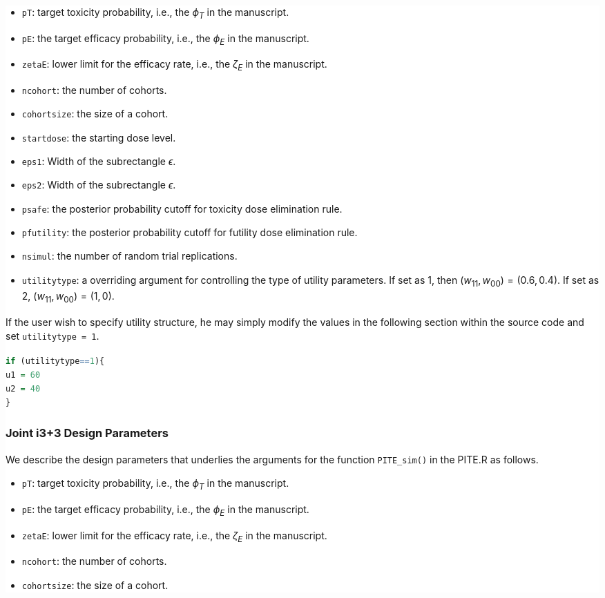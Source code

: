 -   `pT`: target toxicity probability, i.e., the $\phi_T$ in the
    manuscript.

-   `pE`: the target efficacy probability, i.e., the $\phi_E$ in the
    manuscript.

-   `zetaE`: lower limit for the efficacy rate, i.e., the $\zeta_E$ in
    the manuscript.

-   `ncohort`: the number of cohorts.

-   `cohortsize`: the size of a cohort.

-   `startdose`: the starting dose level.

-   `eps1`: Width of the subrectangle $\epsilon$.

-   `eps2`: Width of the subrectangle $\epsilon$.

-   `psafe`: the posterior probability cutoff for toxicity dose
    elimination rule.

-   `pfutility`: the posterior probability cutoff for futility dose
    elimination rule.

-   `nsimul`: the number of random trial replications.

-   `utilitytype`: a overriding argument for controlling the type of
    utility parameters. If set as 1, then $(w_{11},w_{00}) = (0.6,0.4)$.
    If set as 2, $(w_{11},w_{00}) = (1,0)$.

If the user wish to specify utility structure, he may simply modify the
values in the following section within the source code and set
`utilitytype = 1`.

``` {.r language="R"}
if (utilitytype==1){
u1 = 60
u2 = 40
}
```

### Joint i3+3 Design Parameters

We describe the design parameters that underlies the arguments for the
function `PITE_sim()` in the PITE.R as follows.

-   `pT`: target toxicity probability, i.e., the $\phi_T$ in the
    manuscript.

-   `pE`: the target efficacy probability, i.e., the $\phi_E$ in the
    manuscript.

-   `zetaE`: lower limit for the efficacy rate, i.e., the $\zeta_E$ in
    the manuscript.

-   `ncohort`: the number of cohorts.

-   `cohortsize`: the size of a cohort.
